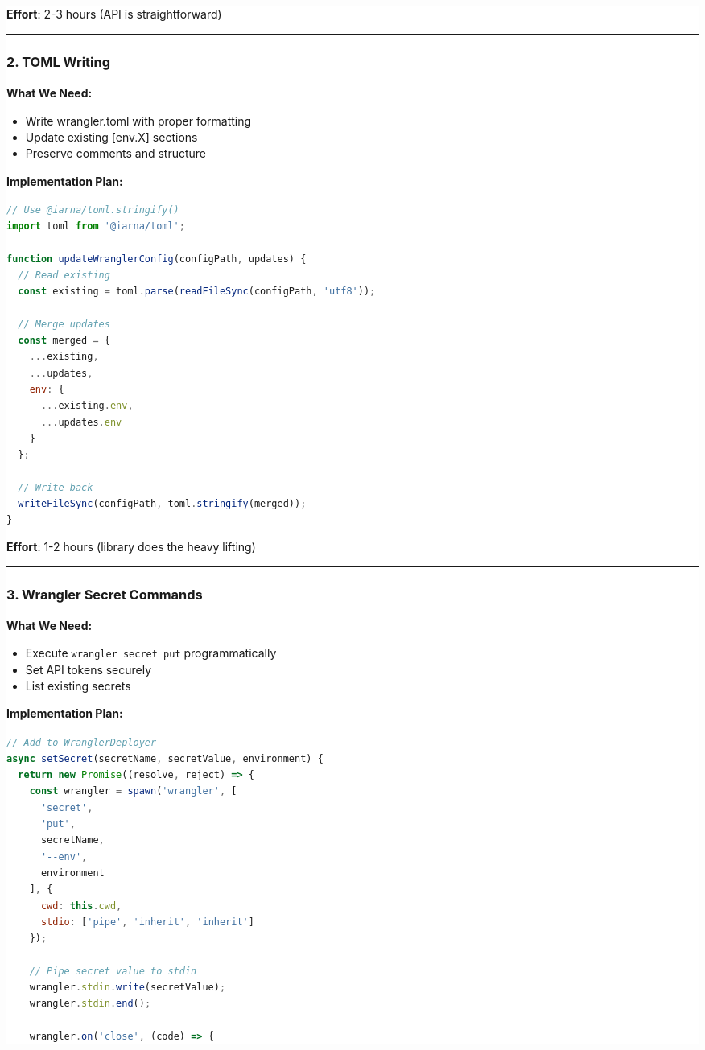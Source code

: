 **Effort**: 2-3 hours (API is straightforward)

---

### 2. TOML Writing
**What We Need:**
- Write wrangler.toml with proper formatting
- Update existing [env.X] sections
- Preserve comments and structure

**Implementation Plan:**
```javascript
// Use @iarna/toml.stringify()
import toml from '@iarna/toml';

function updateWranglerConfig(configPath, updates) {
  // Read existing
  const existing = toml.parse(readFileSync(configPath, 'utf8'));
  
  // Merge updates
  const merged = {
    ...existing,
    ...updates,
    env: {
      ...existing.env,
      ...updates.env
    }
  };
  
  // Write back
  writeFileSync(configPath, toml.stringify(merged));
}
```

**Effort**: 1-2 hours (library does the heavy lifting)

---

### 3. Wrangler Secret Commands
**What We Need:**
- Execute `wrangler secret put` programmatically
- Set API tokens securely
- List existing secrets

**Implementation Plan:**
```javascript
// Add to WranglerDeployer
async setSecret(secretName, secretValue, environment) {
  return new Promise((resolve, reject) => {
    const wrangler = spawn('wrangler', [
      'secret',
      'put',
      secretName,
      '--env',
      environment
    ], {
      cwd: this.cwd,
      stdio: ['pipe', 'inherit', 'inherit']
    });
    
    // Pipe secret value to stdin
    wrangler.stdin.write(secretValue);
    wrangler.stdin.end();
    
    wrangler.on('close', (code) => {
```